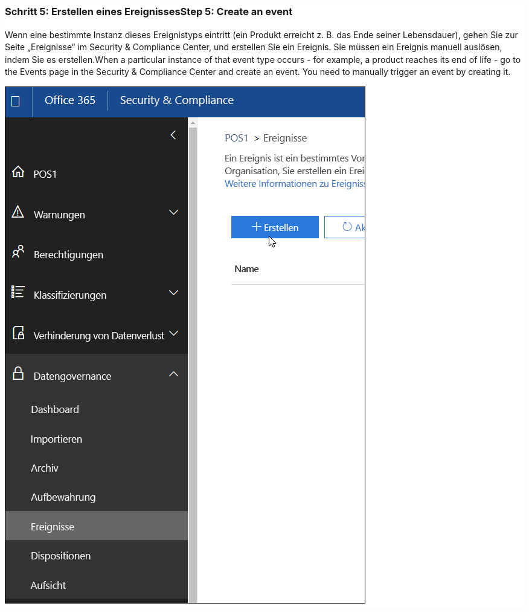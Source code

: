 ### <a name="step-5-create-an-event"></a><span data-ttu-id="4ae7f-189">Schritt 5: Erstellen eines Ereignisses</span><span class="sxs-lookup"><span data-stu-id="4ae7f-189">Step 5: Create an event</span></span>

<span data-ttu-id="4ae7f-p126">Wenn eine bestimmte Instanz dieses Ereignistyps eintritt (ein Produkt erreicht z. B. das Ende seiner Lebensdauer), gehen Sie zur Seite „Ereignisse“ im Security &amp; Compliance Center, und erstellen Sie ein Ereignis. Sie müssen ein Ereignis manuell auslösen, indem Sie es erstellen.</span><span class="sxs-lookup"><span data-stu-id="4ae7f-p126">When a particular instance of that event type occurs - for example, a product reaches its end of life - go to the Events page in the Security &amp; Compliance Center and create an event. You need to manually trigger an event by creating it.</span></span>
  
![Seite „Ereignisse“ im Security & Compliance Center](media/811bddfb-a7e9-4990-bf5e-abe0dfb91809.png)
  